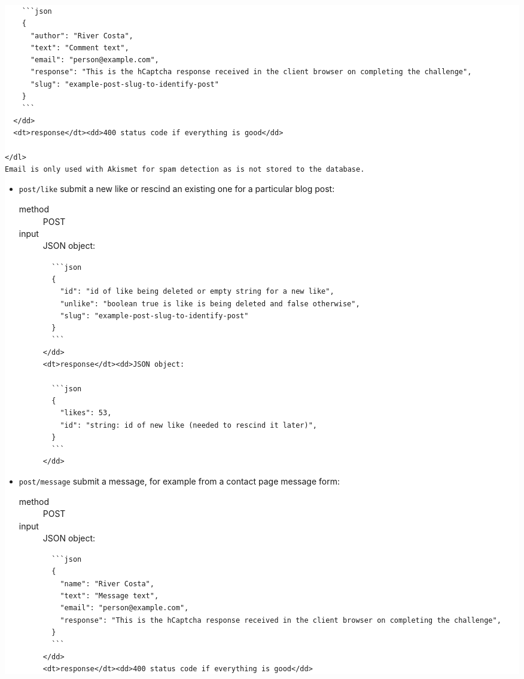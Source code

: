         ```json
        {
          "author": "River Costa",
          "text": "Comment text",
          "email": "person@example.com",
          "response": "This is the hCaptcha response received in the client browser on completing the challenge",
          "slug": "example-post-slug-to-identify-post"
        }
        ```
      </dd>
      <dt>response</dt><dd>400 status code if everything is good</dd>

    </dl>
    Email is only used with Akismet for spam detection as is not stored to the database.

- `post/like` submit a new like or rescind an existing one for a particular blog post:
    <dl>
      <dt>method</dt><dd>POST</dd>
      <dt>input</dt><dd>JSON object:

        ```json
        {
          "id": "id of like being deleted or empty string for a new like",
          "unlike": "boolean true is like is being deleted and false otherwise",
          "slug": "example-post-slug-to-identify-post"
        }
        ```
      </dd>
      <dt>response</dt><dd>JSON object:

        ```json
        {
          "likes": 53,
          "id": "string: id of new like (needed to rescind it later)",
        }
        ```
      </dd>

    </dl>

- `post/message` submit a message, for example from a contact page message form:
    <dl>
      <dt>method</dt><dd>POST</dd>
      <dt>input</dt><dd>JSON object:

        ```json
        {
          "name": "River Costa",
          "text": "Message text",
          "email": "person@example.com",
          "response": "This is the hCaptcha response received in the client browser on completing the challenge",
        }
        ```
      </dd>
      <dt>response</dt><dd>400 status code if everything is good</dd>
